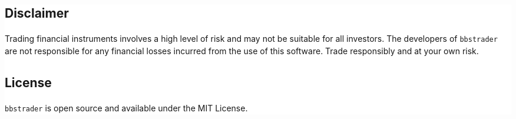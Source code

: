 
## Disclaimer

Trading financial instruments involves a high level of risk and may not be suitable for all investors. The developers of `bbstrader` are not responsible for any financial losses incurred from the use of this software. Trade responsibly and at your own risk.

## License
`bbstrader` is open source and available under the MIT License.
